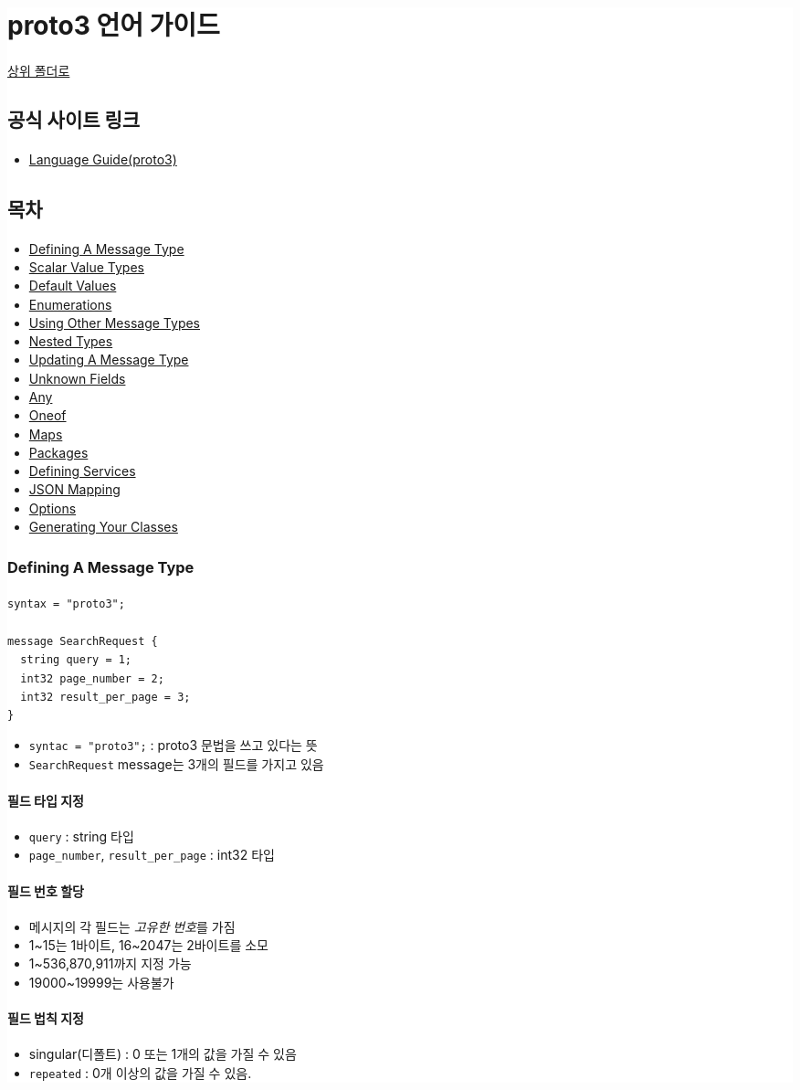 # proto3 언어 가이드

[상위 폴더로](index.md)

## 공식 사이트 링크
- [Language Guide(proto3)](https://developers.google.com/protocol-buffers/docs/proto3?hl=ko)

## 목차
- [Defining A Message Type](defining-a-message-type)
- [Scalar Value Types](scalar-value-types)
- [Default Values](default-values)
- [Enumerations](enumerations)
- [Using Other Message Types](using-other-message-types)
- [Nested Types](Nested-Types)
- [Updating A Message Type](updating-a-message-type)
- [Unknown Fields](unknown-fields)
- [Any](any)
- [Oneof](oneof)
- [Maps](maps)
- [Packages](packages)
- [Defining Services](defining-services)
- [JSON Mapping](json-mapping)
- [Options](options)
- [Generating Your Classes](generating-your-classes)

### Defining A Message Type
```
syntax = "proto3";

message SearchRequest {
  string query = 1;
  int32 page_number = 2;
  int32 result_per_page = 3;
}
```
- `syntac = "proto3";` : proto3 문법을 쓰고 있다는 뜻
- `SearchRequest` message는 3개의 필드를 가지고 있음

#### 필드 타입 지정
- `query` : string 타입
- `page_number`, `result_per_page` : int32 타입

#### 필드 번호 할당
- 메시지의 각 필드는 *고유한 번호*를 가짐
- 1~15는 1바이트, 16~2047는 2바이트를 소모
- 1~536,870,911까지 지정 가능
- 19000~19999는 사용불가

#### 필드 법칙 지정
- singular(디폴트) : 0 또는 1개의 값을 가질 수 있음
- `repeated` : 0개 이상의 값을 가질 수 있음.
